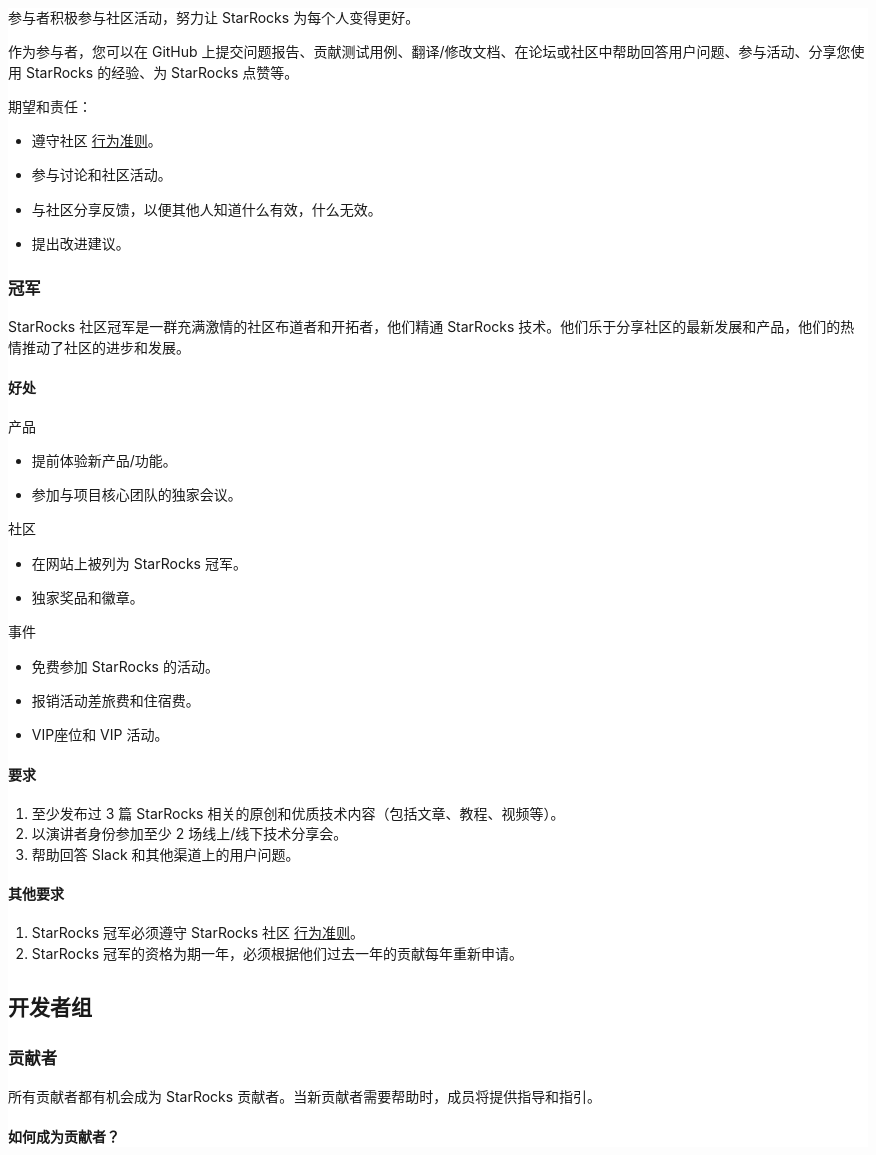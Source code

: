 参与者积极参与社区活动，努力让 StarRocks 为每个人变得更好。

作为参与者，您可以在 GitHub 上提交问题报告、贡献测试用例、翻译/修改文档、在论坛或社区中帮助回答用户问题、参与活动、分享您使用 StarRocks 的经验、为 StarRocks 点赞等。

期望和责任：

- 遵守社区 [行为准则](https://github.com/StarRocks/starrocks/blob/main/CODE_OF_CONDUCT.md)。

- 参与讨论和社区活动。

- 与社区分享反馈，以便其他人知道什么有效，什么无效。

- 提出改进建议。

### 冠军

StarRocks 社区冠军是一群充满激情的社区布道者和开拓者，他们精通 StarRocks 技术。他们乐于分享社区的最新发展和产品，他们的热情推动了社区的进步和发展。

#### 好处

产品

- 提前体验新产品/功能。

- 参加与项目核心团队的独家会议。

社区

- 在网站上被列为 StarRocks 冠军。

- 独家奖品和徽章。

事件

- 免费参加 StarRocks 的活动。

- 报销活动差旅费和住宿费。

- VIP座位和 VIP 活动。

#### 要求

1. 至少发布过 3 篇 StarRocks 相关的原创和优质技术内容（包括文章、教程、视频等）。
2. 以演讲者身份参加至少 2 场线上/线下技术分享会。
3. 帮助回答 Slack 和其他渠道上的用户问题。

#### 其他要求

1. StarRocks 冠军必须遵守 StarRocks 社区 [行为准则](https://github.com/StarRocks/starrocks/blob/main/CODE_OF_CONDUCT.md)。
2. StarRocks 冠军的资格为期一年，必须根据他们过去一年的贡献每年重新申请。

## 开发者组

### 贡献者

所有贡献者都有机会成为 StarRocks 贡献者。当新贡献者需要帮助时，成员将提供指导和指引。

#### 如何成为贡献者？
